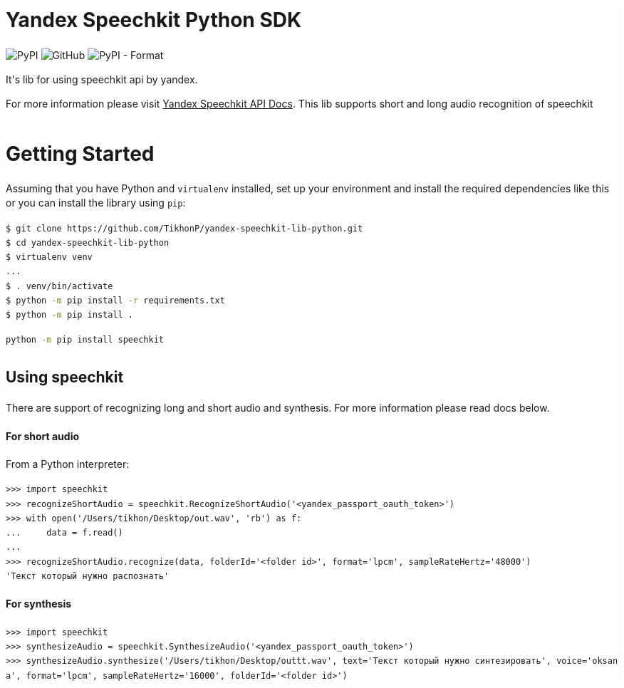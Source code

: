 # Yandex Speechkit Python SDK

![PyPI](https://img.shields.io/pypi/v/speechkit) ![GitHub](https://img.shields.io/github/license/tikhonp/yandex-speechkit-lib-python) ![PyPI - Format](https://img.shields.io/pypi/format/wheel)

It's lib for using speechkit api by yandex.

For more information please visit [Yandex Speechkit API Docs](https://cloud.yandex.com/en/docs/speechkit/).
This lib supports short and long audio recognition of 
speechkit

# Getting Started

Assuming that you have Python and `virtualenv` installed, set up your environment and install the required dependencies like this or you can install the library using `pip`:

```bash
$ git clone https://github.com/TikhonP/yandex-speechkit-lib-python.git
$ cd yandex-speechkit-lib-python
$ virtualenv venv
...
$ . venv/bin/activate
$ python -m pip install -r requirements.txt
$ python -m pip install .
```
```bash
python -m pip install speechkit
```

## Using speechkit 

There are support of recognizing long and short audio and synthesis. For more information please read docs below. 

#### For short audio

From a Python interpreter:

```python3
>>> import speechkit
>>> recognizeShortAudio = speechkit.RecognizeShortAudio('<yandex_passport_oauth_token>')
>>> with open('/Users/tikhon/Desktop/out.wav', 'rb') as f:
...     data = f.read()
... 
>>> recognizeShortAudio.recognize(data, folderId='<folder id>', format='lpcm', sampleRateHertz='48000')
'Текст который нужно распознать'
```

#### For synthesis

```python3
>>> import speechkit
>>> synthesizeAudio = speechkit.SynthesizeAudio('<yandex_passport_oauth_token>')
>>> synthesizeAudio.synthesize('/Users/tikhon/Desktop/outtt.wav', text='Текст который нужно синтезировать', voice='oksana', format='lpcm', sampleRateHertz='16000', folderId='<folder id>')
```
